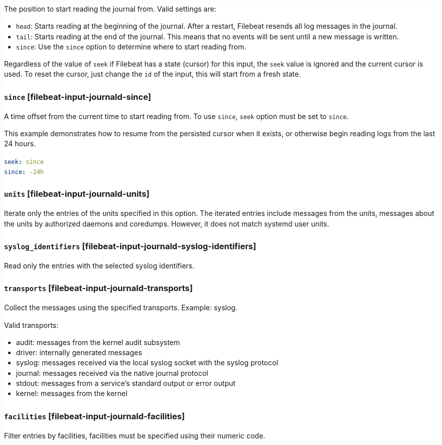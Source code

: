 The position to start reading the journal from. Valid settings are:

* `head`: Starts reading at the beginning of the journal. After a restart, Filebeat resends all log messages in the journal.
* `tail`: Starts reading at the end of the journal. This means that no events will be sent until a new message is written.
* `since`: Use the `since` option to determine where to start reading from.

Regardless of the value of `seek` if Filebeat has a state (cursor) for this input, the `seek` value is ignored and the current cursor is used. To reset the cursor, just change the `id` of the input, this will start from a fresh state.


### `since` [filebeat-input-journald-since]

A time offset from the current time to start reading from. To use `since`, `seek` option must be set to `since`.

This example demonstrates how to resume from the persisted cursor when it exists, or otherwise begin reading logs from the last 24 hours.

```yaml
seek: since
since: -24h
```


### `units` [filebeat-input-journald-units]

Iterate only the entries of the units specified in this option. The iterated entries include messages from the units, messages about the units by authorized daemons and coredumps. However, it does not match systemd user units.


### `syslog_identifiers` [filebeat-input-journald-syslog-identifiers]

Read only the entries with the selected syslog identifiers.


### `transports` [filebeat-input-journald-transports]

Collect the messages using the specified transports. Example: syslog.

Valid transports:

* audit: messages from the kernel audit subsystem
* driver: internally generated messages
* syslog: messages received via the local syslog socket with the syslog protocol
* journal: messages received via the native journal protocol
* stdout: messages from a service’s standard output or error output
* kernel: messages from the kernel


### `facilities` [filebeat-input-journald-facilities]

Filter entries by facilities, facilities must be specified using their numeric code.
